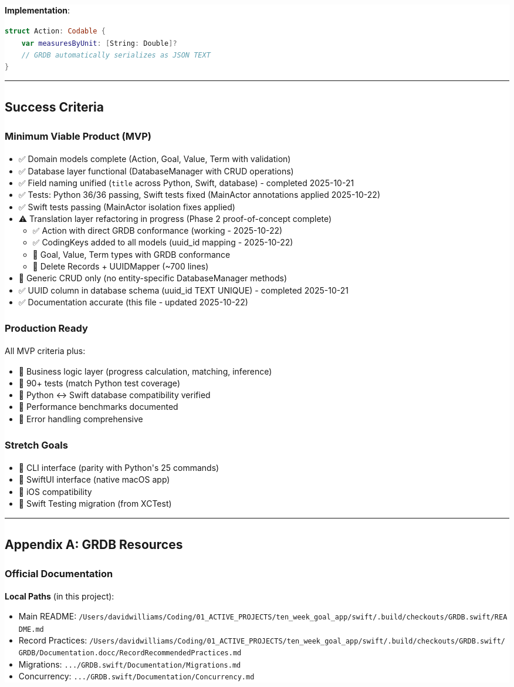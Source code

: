 **Implementation**:
```swift
struct Action: Codable {
    var measuresByUnit: [String: Double]?
    // GRDB automatically serializes as JSON TEXT
}
```

---

## Success Criteria

### Minimum Viable Product (MVP)

- ✅ Domain models complete (Action, Goal, Value, Term with validation)
- ✅ Database layer functional (DatabaseManager with CRUD operations)
- ✅ Field naming unified (`title` across Python, Swift, database) - completed 2025-10-21
- ✅ Tests: Python 36/36 passing, Swift tests fixed (MainActor annotations applied 2025-10-22)
- ✅ Swift tests passing (MainActor isolation fixes applied)
- ⚠️ Translation layer refactoring in progress (Phase 2 proof-of-concept complete)
  - ✅ Action with direct GRDB conformance (working - 2025-10-22)
  - ✅ CodingKeys added to all models (uuid_id mapping - 2025-10-22)
  - 🔲 Goal, Value, Term types with GRDB conformance
  - 🔲 Delete Records + UUIDMapper (~700 lines)
- 🔲 Generic CRUD only (no entity-specific DatabaseManager methods)
- ✅ UUID column in database schema (uuid_id TEXT UNIQUE) - completed 2025-10-21
- ✅ Documentation accurate (this file - updated 2025-10-22)

### Production Ready

All MVP criteria plus:

- 🔲 Business logic layer (progress calculation, matching, inference)
- 🔲 90+ tests (match Python test coverage)
- 🔲 Python ↔ Swift database compatibility verified
- 🔲 Performance benchmarks documented
- 🔲 Error handling comprehensive

### Stretch Goals

- 🔲 CLI interface (parity with Python's 25 commands)
- 🔲 SwiftUI interface (native macOS app)
- 🔲 iOS compatibility
- 🔲 Swift Testing migration (from XCTest)

---

## Appendix A: GRDB Resources

### Official Documentation

**Local Paths** (in this project):
- Main README: `/Users/davidwilliams/Coding/01_ACTIVE_PROJECTS/ten_week_goal_app/swift/.build/checkouts/GRDB.swift/README.md`
- Record Practices: `/Users/davidwilliams/Coding/01_ACTIVE_PROJECTS/ten_week_goal_app/swift/.build/checkouts/GRDB.swift/GRDB/Documentation.docc/RecordRecommendedPractices.md`
- Migrations: `.../GRDB.swift/Documentation/Migrations.md`
- Concurrency: `.../GRDB.swift/Documentation/Concurrency.md`

